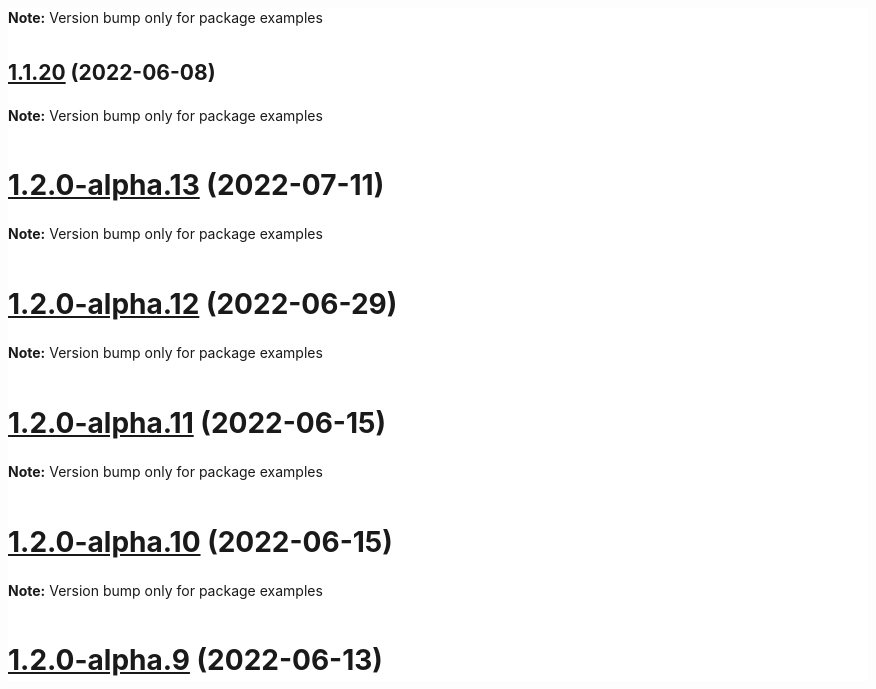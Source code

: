 **Note:** Version bump only for package examples





## [1.1.20](https://github.com/didi/LogicFlow/compare/examples@1.1.19...examples@1.1.20) (2022-06-08)

**Note:** Version bump only for package examples





# [1.2.0-alpha.13](https://github.com/didi/LogicFlow/compare/examples@1.2.0-alpha.12...examples@1.2.0-alpha.13) (2022-07-11)

**Note:** Version bump only for package examples





# [1.2.0-alpha.12](https://github.com/didi/LogicFlow/compare/examples@1.2.0-alpha.11...examples@1.2.0-alpha.12) (2022-06-29)

**Note:** Version bump only for package examples





# [1.2.0-alpha.11](https://github.com/didi/LogicFlow/compare/examples@1.2.0-alpha.10...examples@1.2.0-alpha.11) (2022-06-15)

**Note:** Version bump only for package examples





# [1.2.0-alpha.10](https://github.com/didi/LogicFlow/compare/examples@1.2.0-alpha.9...examples@1.2.0-alpha.10) (2022-06-15)

**Note:** Version bump only for package examples





# [1.2.0-alpha.9](https://github.com/didi/LogicFlow/compare/examples@1.2.0-alpha.8...examples@1.2.0-alpha.9) (2022-06-13)
